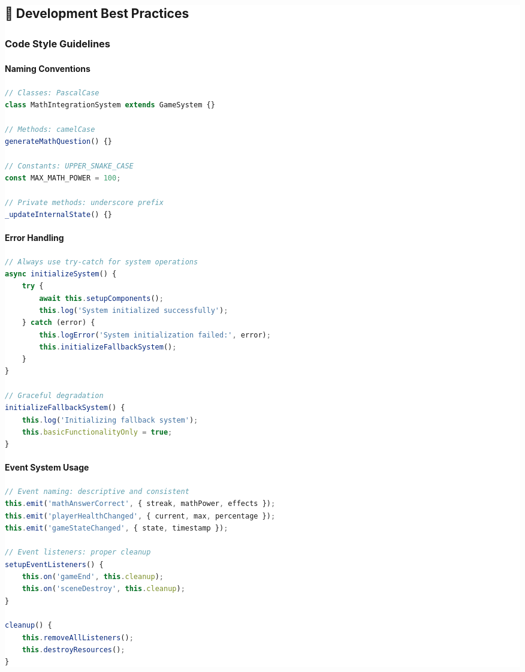 ## 🔧 Development Best Practices

### **Code Style Guidelines**

#### **Naming Conventions**
```javascript
// Classes: PascalCase
class MathIntegrationSystem extends GameSystem {}

// Methods: camelCase
generateMathQuestion() {}

// Constants: UPPER_SNAKE_CASE
const MAX_MATH_POWER = 100;

// Private methods: underscore prefix
_updateInternalState() {}
```

#### **Error Handling**
```javascript
// Always use try-catch for system operations
async initializeSystem() {
    try {
        await this.setupComponents();
        this.log('System initialized successfully');
    } catch (error) {
        this.logError('System initialization failed:', error);
        this.initializeFallbackSystem();
    }
}

// Graceful degradation
initializeFallbackSystem() {
    this.log('Initializing fallback system');
    this.basicFunctionalityOnly = true;
}
```

#### **Event System Usage**
```javascript
// Event naming: descriptive and consistent
this.emit('mathAnswerCorrect', { streak, mathPower, effects });
this.emit('playerHealthChanged', { current, max, percentage });
this.emit('gameStateChanged', { state, timestamp });

// Event listeners: proper cleanup
setupEventListeners() {
    this.on('gameEnd', this.cleanup);
    this.on('sceneDestroy', this.cleanup);
}

cleanup() {
    this.removeAllListeners();
    this.destroyResources();
}
```

